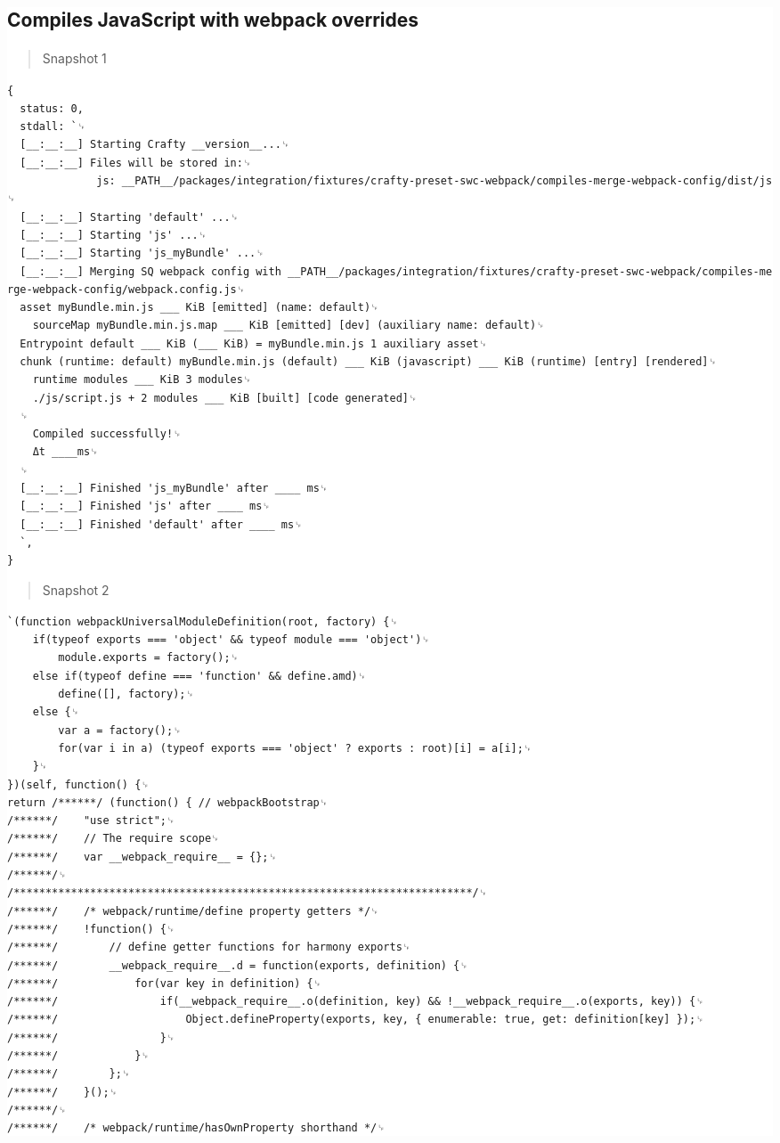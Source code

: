## Compiles JavaScript with webpack overrides

> Snapshot 1

    {
      status: 0,
      stdall: `␊
      [__:__:__] Starting Crafty __version__...␊
      [__:__:__] Files will be stored in:␊
                  js: __PATH__/packages/integration/fixtures/crafty-preset-swc-webpack/compiles-merge-webpack-config/dist/js␊
      [__:__:__] Starting 'default' ...␊
      [__:__:__] Starting 'js' ...␊
      [__:__:__] Starting 'js_myBundle' ...␊
      [__:__:__] Merging SQ webpack config with __PATH__/packages/integration/fixtures/crafty-preset-swc-webpack/compiles-merge-webpack-config/webpack.config.js␊
      asset myBundle.min.js ___ KiB [emitted] (name: default)␊
        sourceMap myBundle.min.js.map ___ KiB [emitted] [dev] (auxiliary name: default)␊
      Entrypoint default ___ KiB (___ KiB) = myBundle.min.js 1 auxiliary asset␊
      chunk (runtime: default) myBundle.min.js (default) ___ KiB (javascript) ___ KiB (runtime) [entry] [rendered]␊
        runtime modules ___ KiB 3 modules␊
        ./js/script.js + 2 modules ___ KiB [built] [code generated]␊
      ␊
        Compiled successfully!␊
        Δt ____ms␊
      ␊
      [__:__:__] Finished 'js_myBundle' after ____ ms␊
      [__:__:__] Finished 'js' after ____ ms␊
      [__:__:__] Finished 'default' after ____ ms␊
      `,
    }

> Snapshot 2

    `(function webpackUniversalModuleDefinition(root, factory) {␊
    	if(typeof exports === 'object' && typeof module === 'object')␊
    		module.exports = factory();␊
    	else if(typeof define === 'function' && define.amd)␊
    		define([], factory);␊
    	else {␊
    		var a = factory();␊
    		for(var i in a) (typeof exports === 'object' ? exports : root)[i] = a[i];␊
    	}␊
    })(self, function() {␊
    return /******/ (function() { // webpackBootstrap␊
    /******/ 	"use strict";␊
    /******/ 	// The require scope␊
    /******/ 	var __webpack_require__ = {};␊
    /******/␊
    /************************************************************************/␊
    /******/ 	/* webpack/runtime/define property getters */␊
    /******/ 	!function() {␊
    /******/ 		// define getter functions for harmony exports␊
    /******/ 		__webpack_require__.d = function(exports, definition) {␊
    /******/ 			for(var key in definition) {␊
    /******/ 				if(__webpack_require__.o(definition, key) && !__webpack_require__.o(exports, key)) {␊
    /******/ 					Object.defineProperty(exports, key, { enumerable: true, get: definition[key] });␊
    /******/ 				}␊
    /******/ 			}␊
    /******/ 		};␊
    /******/ 	}();␊
    /******/␊
    /******/ 	/* webpack/runtime/hasOwnProperty shorthand */␊